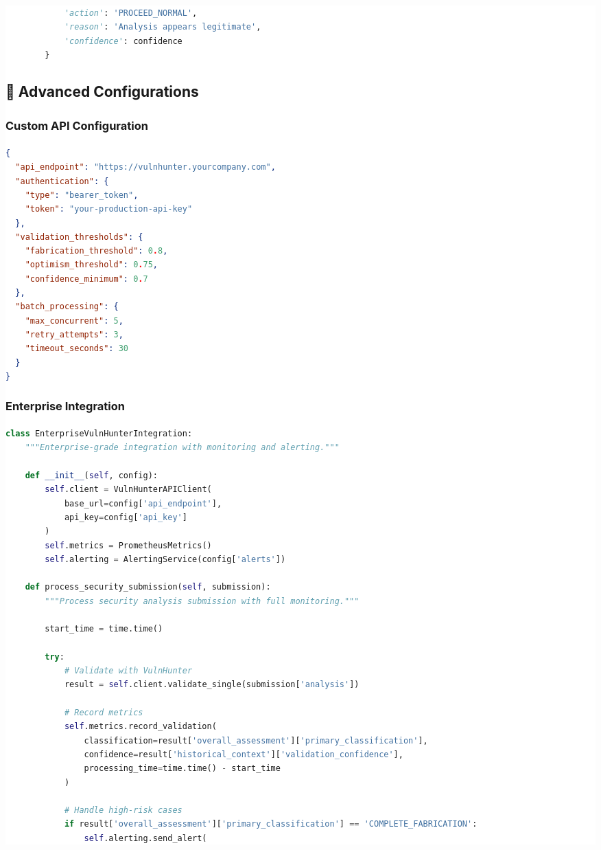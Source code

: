 ```python
            'action': 'PROCEED_NORMAL',
            'reason': 'Analysis appears legitimate',
            'confidence': confidence
        }
```

## 🔧 Advanced Configurations

### Custom API Configuration

```json
{
  "api_endpoint": "https://vulnhunter.yourcompany.com",
  "authentication": {
    "type": "bearer_token",
    "token": "your-production-api-key"
  },
  "validation_thresholds": {
    "fabrication_threshold": 0.8,
    "optimism_threshold": 0.75,
    "confidence_minimum": 0.7
  },
  "batch_processing": {
    "max_concurrent": 5,
    "retry_attempts": 3,
    "timeout_seconds": 30
  }
}
```

### Enterprise Integration

```python
class EnterpriseVulnHunterIntegration:
    """Enterprise-grade integration with monitoring and alerting."""

    def __init__(self, config):
        self.client = VulnHunterAPIClient(
            base_url=config['api_endpoint'],
            api_key=config['api_key']
        )
        self.metrics = PrometheusMetrics()
        self.alerting = AlertingService(config['alerts'])

    def process_security_submission(self, submission):
        """Process security analysis submission with full monitoring."""

        start_time = time.time()

        try:
            # Validate with VulnHunter
            result = self.client.validate_single(submission['analysis'])

            # Record metrics
            self.metrics.record_validation(
                classification=result['overall_assessment']['primary_classification'],
                confidence=result['historical_context']['validation_confidence'],
                processing_time=time.time() - start_time
            )

            # Handle high-risk cases
            if result['overall_assessment']['primary_classification'] == 'COMPLETE_FABRICATION':
                self.alerting.send_alert(
```